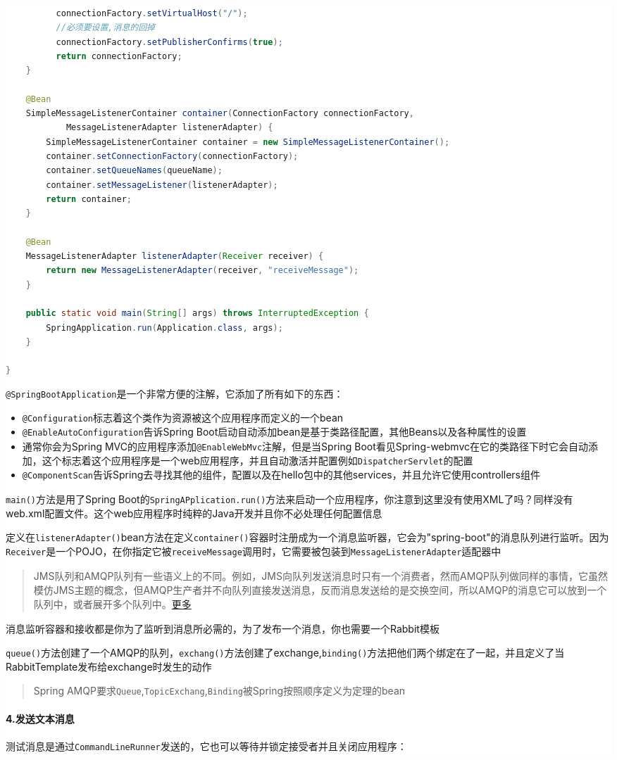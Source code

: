```Java
          connectionFactory.setVirtualHost("/");
          //必须要设置,消息的回掉
          connectionFactory.setPublisherConfirms(true); 
          return connectionFactory;
    } 

    @Bean
    SimpleMessageListenerContainer container(ConnectionFactory connectionFactory,
            MessageListenerAdapter listenerAdapter) {
        SimpleMessageListenerContainer container = new SimpleMessageListenerContainer();
        container.setConnectionFactory(connectionFactory);
        container.setQueueNames(queueName);
        container.setMessageListener(listenerAdapter);
        return container;
    }

    @Bean
    MessageListenerAdapter listenerAdapter(Receiver receiver) {
        return new MessageListenerAdapter(receiver, "receiveMessage");
    }

    public static void main(String[] args) throws InterruptedException {
        SpringApplication.run(Application.class, args);
    }

}
```

`@SpringBootApplication`是一个非常方便的注解，它添加了所有如下的东西：

* `@Configuration`标志着这个类作为资源被这个应用程序而定义的一个bean
* `@EnableAutoConfiguration`告诉Spring Boot启动自动添加bean是基于类路径配置，其他Beans以及各种属性的设置
* 通常你会为Spring MVC的应用程序添加`@EnableWebMvc`注解，但是当Spring Boot看见Spring-webmvc在它的类路径下时它会自动添加，这个标志着这个应用程序是一个web应用程序，并且自动激活并配置例如`DispatcherServlet`的配置
* `@ComponentScan`告诉Spring去寻找其他的组件，配置以及在hello包中的其他services，并且允许它使用controllers组件

`main()`方法是用了Spring Boot的`SpringAPplication.run()`方法来启动一个应用程序，你注意到这里没有使用XML了吗？同样没有web.xml配置文件。这个web应用程序时纯粹的Java开发并且你不必处理任何配置信息

定义在`listenerAdapter()`bean方法在定义`container()`容器时注册成为一个消息监听器，它会为"spring-boot"的消息队列进行监听。因为`Receiver`是一个POJO，在你指定它被`receiveMessage`调用时，它需要被包装到`MessageListenerAdapter`适配器中

>JMS队列和AMQP队列有一些语义上的不同。例如，JMS向队列发送消息时只有一个消费者，然而AMQP队列做同样的事情，它虽然模仿JMS主题的概念，但AMQP生产者并不向队列直接发送消息，反而消息发送给的是交换空间，所以AMQP的消息它可以放到一个队列中，或者展开多个队列中。[更多](https://spring.io/understanding/AMQP)

消息监听容器和接收都是你为了监听到消息所必需的，为了发布一个消息，你也需要一个Rabbit模板

`queue()`方法创建了一个AMQP的队列，`exchang()`方法创建了exchange,`binding()`方法把他们两个绑定在了一起，并且定义了当RabbitTemplate发布给exchange时发生的动作

>Spring AMQP要求`Queue`,`TopicExchang`,`Binding`被Spring按照顺序定义为定理的bean

#### 4.发送文本消息
测试消息是通过`CommandLineRunner`发送的，它也可以等待并锁定接受者并且关闭应用程序：
